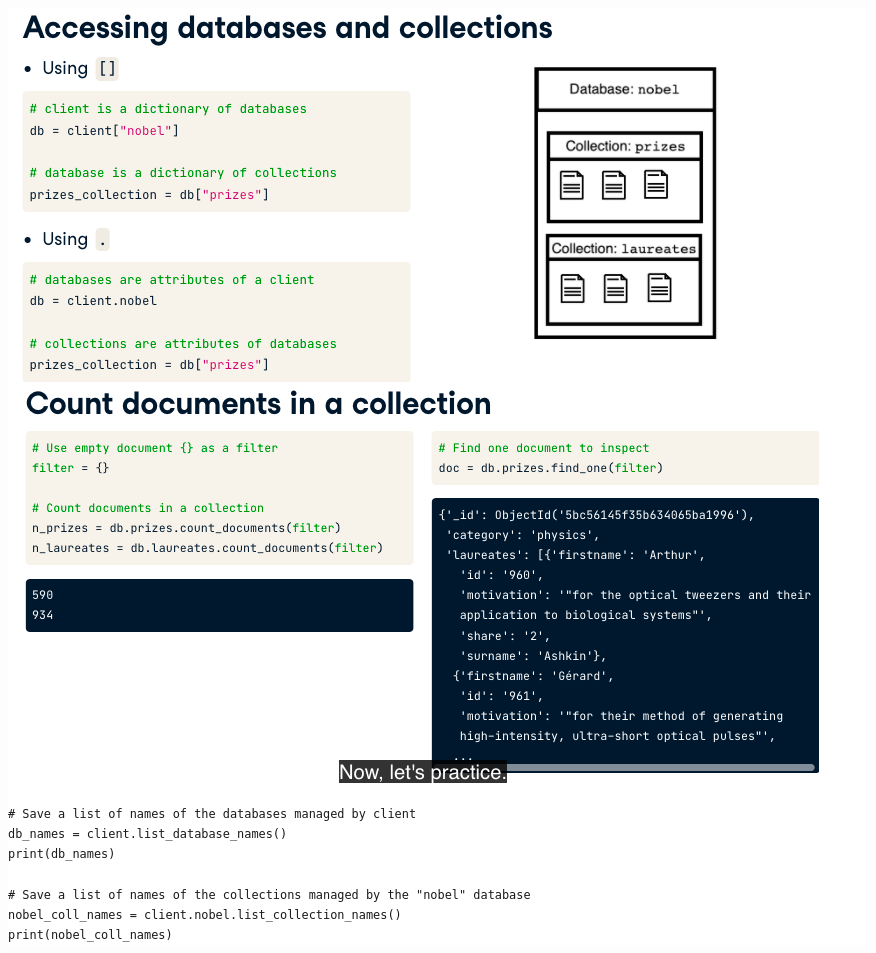 ![](acess-db.png)
![](count.png)


```
# Save a list of names of the databases managed by client
db_names = client.list_database_names()
print(db_names)

# Save a list of names of the collections managed by the "nobel" database
nobel_coll_names = client.nobel.list_collection_names()
print(nobel_coll_names)
```
